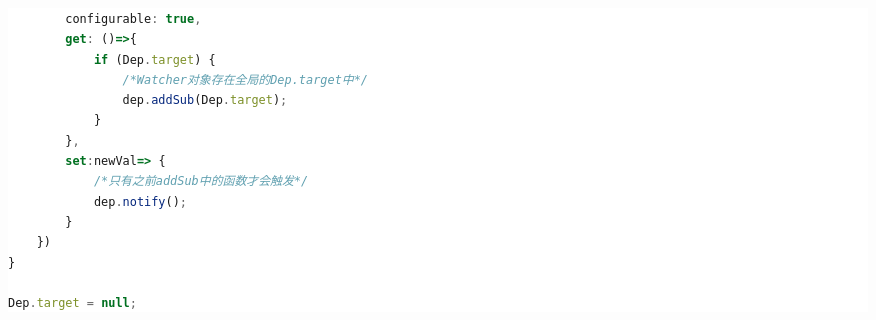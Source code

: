 ```javascript
        configurable: true,
        get: ()=>{
            if (Dep.target) {
                /*Watcher对象存在全局的Dep.target中*/
                dep.addSub(Dep.target);
            }
        },
        set:newVal=> {
            /*只有之前addSub中的函数才会触发*/
            dep.notify();
        }
    })
}

Dep.target = null;
```